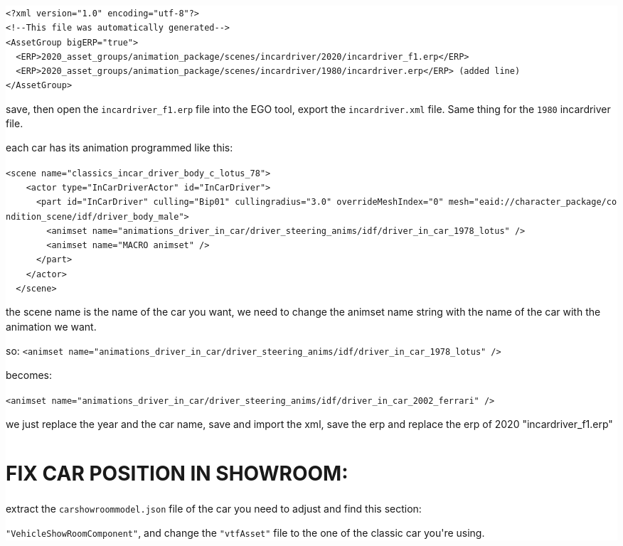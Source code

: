 ```
<?xml version="1.0" encoding="utf-8"?>
<!--This file was automatically generated-->
<AssetGroup bigERP="true">
  <ERP>2020_asset_groups/animation_package/scenes/incardriver/2020/incardriver_f1.erp</ERP>
  <ERP>2020_asset_groups/animation_package/scenes/incardriver/1980/incardriver.erp</ERP> (added line)
</AssetGroup>
```


save, then open the `incardriver_f1.erp` file into the EGO tool, 
export the `incardriver.xml` file. Same thing for the `1980` incardriver file.

each car has its animation programmed like this:

```
<scene name="classics_incar_driver_body_c_lotus_78">
    <actor type="InCarDriverActor" id="InCarDriver">
      <part id="InCarDriver" culling="Bip01" cullingradius="3.0" overrideMeshIndex="0" mesh="eaid://character_package/condition_scene/idf/driver_body_male">
        <animset name="animations_driver_in_car/driver_steering_anims/idf/driver_in_car_1978_lotus" />
        <animset name="MACRO animset" />
      </part>
    </actor>
  </scene>
```
  
  
  the scene name is the name of the car you want, we need to change the animset name 
  string with the name of the car with the animation we want.
  
  so:
  `<animset name="animations_driver_in_car/driver_steering_anims/idf/driver_in_car_1978_lotus" />`
  
  becomes:
  
  `<animset name="animations_driver_in_car/driver_steering_anims/idf/driver_in_car_2002_ferrari" />`
  
  we just replace the year and the car name, save and import the xml, save the erp and replace 
  the erp of 2020 "incardriver_f1.erp"
  
  
  
# FIX CAR POSITION IN SHOWROOM:

extract the `carshowroommodel.json` file of the car you need to adjust and find this section:

`"VehicleShowRoomComponent"`, and change the `"vtfAsset"` file to the one of the classic 
car you're using.

  
